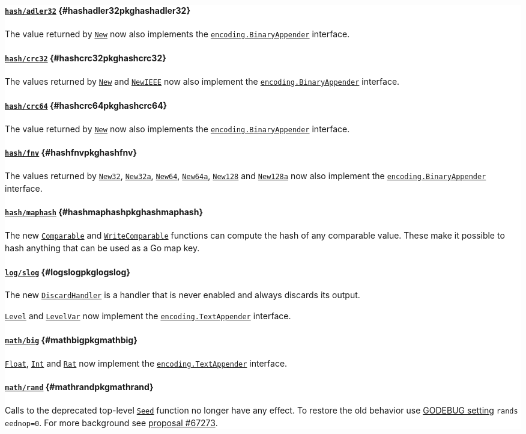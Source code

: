 #### [`hash/adler32`](/pkg/hash/adler32/) {#hashadler32pkghashadler32}

The value returned by [`New`](/pkg/hash/adler32#New) now also implements
the [`encoding.BinaryAppender`](/pkg/encoding#BinaryAppender) interface.

#### [`hash/crc32`](/pkg/hash/crc32/) {#hashcrc32pkghashcrc32}

The values returned by [`New`](/pkg/hash/crc32#New) and
[`NewIEEE`](/pkg/hash/crc32#NewIEEE) now also implement the
[`encoding.BinaryAppender`](/pkg/encoding#BinaryAppender) interface.

#### [`hash/crc64`](/pkg/hash/crc64/) {#hashcrc64pkghashcrc64}

The value returned by [`New`](/pkg/hash/crc64#New) now also implements
the [`encoding.BinaryAppender`](/pkg/encoding#BinaryAppender) interface.

#### [`hash/fnv`](/pkg/hash/fnv/) {#hashfnvpkghashfnv}

The values returned by [`New32`](/pkg/hash/fnv#New32),
[`New32a`](/pkg/hash/fnv#New32a), [`New64`](/pkg/hash/fnv#New64),
[`New64a`](/pkg/hash/fnv#New64a), [`New128`](/pkg/hash/fnv#New128) and
[`New128a`](/pkg/hash/fnv#New128a) now also implement the
[`encoding.BinaryAppender`](/pkg/encoding#BinaryAppender) interface.

#### [`hash/maphash`](/pkg/hash/maphash/) {#hashmaphashpkghashmaphash}

The new [`Comparable`](/pkg/hash/maphash#Comparable) and
[`WriteComparable`](/pkg/hash/maphash#WriteComparable) functions can
compute the hash of any comparable value. These make it possible to hash
anything that can be used as a Go map key.

#### [`log/slog`](/pkg/log/slog/) {#logslogpkglogslog}

The new [`DiscardHandler`](/pkg/log/slog#DiscardHandler) is a handler
that is never enabled and always discards its output.

[`Level`](/pkg/log/slog#Level) and [`LevelVar`](/pkg/log/slog#LevelVar)
now implement the [`encoding.TextAppender`](/pkg/encoding#TextAppender)
interface.

#### [`math/big`](/pkg/math/big/) {#mathbigpkgmathbig}

[`Float`](/pkg/math/big#Float), [`Int`](/pkg/math/big#Int) and
[`Rat`](/pkg/math/big#Rat) now implement the
[`encoding.TextAppender`](/pkg/encoding#TextAppender) interface.

#### [`math/rand`](/pkg/math/rand/) {#mathrandpkgmathrand}

Calls to the deprecated top-level [`Seed`](/pkg/math/rand#Seed) function
no longer have any effect. To restore the old behavior use [GODEBUG
setting](/doc/godebug) `randseednop=0`. For more background see
[proposal #67273](/issue/67273).
